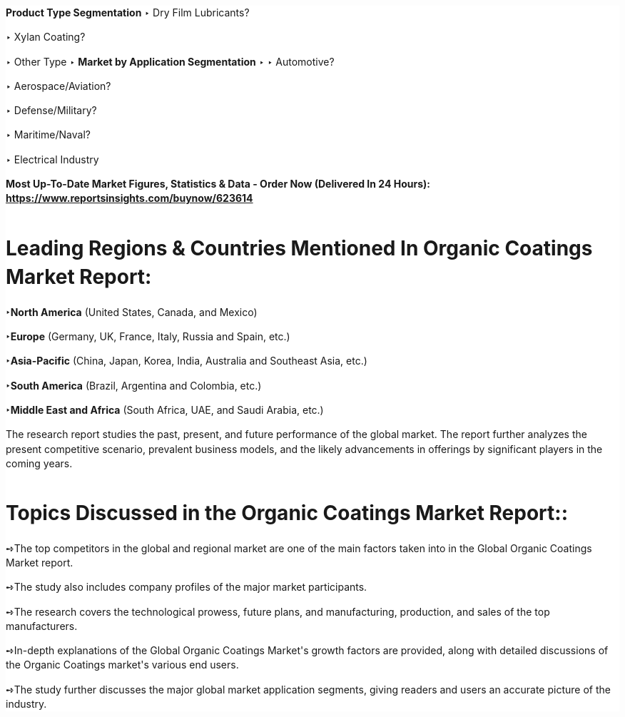 <strong>Product Type Segmentation</strong>
‣
Dry Film Lubricants?

‣ Xylan Coating?

‣ Other Type
‣ 
<strong>Market by Application Segmentation</strong>
‣
‣  Automotive?

‣ Aerospace/Aviation?

‣ Defense/Military?

‣ Maritime/Naval?

‣ Electrical Industry

<strong>Most Up-To-Date Market Figures, Statistics & Data - Order Now (Delivered In 24 Hours): <a href=https://www.reportsinsights.com/buynow/623614>https://www.reportsinsights.com/buynow/623614</a></strong>

# <strong>Leading Regions &amp; Countries Mentioned In Organic Coatings Market Report:</strong>

<strong>‣North America</strong> (United States, Canada, and Mexico)

<strong>‣Europe</strong> (Germany, UK, France, Italy, Russia and Spain, etc.)

<strong>‣Asia-Pacific</strong> (China, Japan, Korea, India, Australia and Southeast Asia, etc.)

<strong>‣South America</strong> (Brazil, Argentina and Colombia, etc.)

<strong>‣Middle East and Africa</strong> (South Africa, UAE, and Saudi Arabia, etc.)

The research report studies the past, present, and future performance of the global market. The report further analyzes the present competitive scenario, prevalent business models, and the likely advancements in offerings by significant players in the coming years.

# <strong>Topics Discussed in the Organic Coatings Market Report::</strong>

➺The top competitors in the global and regional market are one of the main factors taken into in the Global Organic Coatings Market report.

➺The study also includes company profiles of the major market participants.

➺The research covers the technological prowess, future plans, and manufacturing, production, and sales of the top manufacturers.

➺In-depth explanations of the Global Organic Coatings Market's growth factors are provided, along with detailed discussions of the Organic Coatings market's various end users.

➺The study further discusses the major global market application segments, giving readers and users an accurate picture of the industry.
